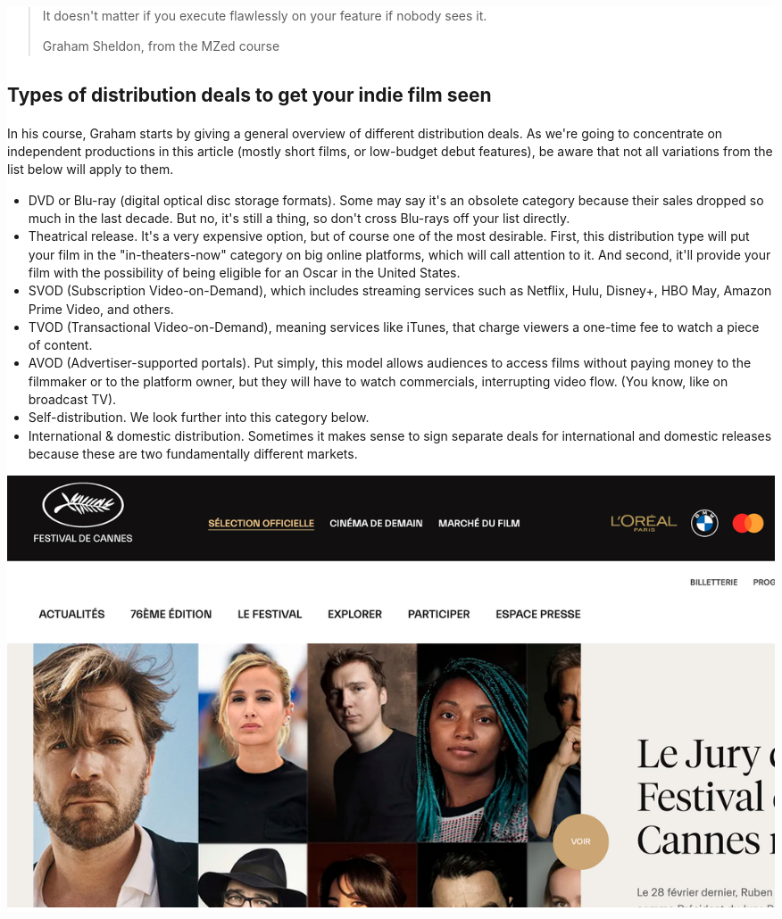 > It doesn't matter if you execute flawlessly on your feature if nobody sees it.
> 
> Graham Sheldon, from the MZed course

## **Types of distribution deals to get your indie film seen**

In his course, Graham starts by giving a general overview of different distribution deals. As we're going to concentrate on independent productions in this article (mostly short films, or low-budget debut features), be aware that not all variations from the list below will apply to them.

-   DVD or Blu-ray (digital optical disc storage formats). Some may say it's an obsolete category because their sales dropped so much in the last decade. But no, it's still a thing, so don't cross Blu-rays off your list directly.
-   Theatrical release. It's a very expensive option, but of course one of the most desirable. First, this distribution type will put your film in the "in-theaters-now" category on big online platforms, which will call attention to it. And second, it'll provide your film with the possibility of being eligible for an Oscar in the United States.
-   SVOD (Subscription Video-on-Demand), which includes streaming services such as Netflix, Hulu, Disney+, HBO May, Amazon Prime Video, and others.
-   TVOD (Transactional Video-on-Demand), meaning services like iTunes, that charge viewers a one-time fee to watch a piece of content.
-   AVOD (Advertiser-supported portals). Put simply, this model allows audiences to access films without paying money to the filmmaker or to the platform owner, but they will have to watch commercials, interrupting video flow. (You know, like on broadcast TV).
-   Self-distribution. We look further into this category below.
-   International & domestic distribution. Sometimes it makes sense to sign separate deals for international and domestic releases because these are two fundamentally different markets.

[![how to make your indie film seen - film festivals](/assets/images/posts/indie-films-distribution-tips-cannes.jpg)](/assets/images/posts/indie-films-distribution-tips-cannes.jpg)
